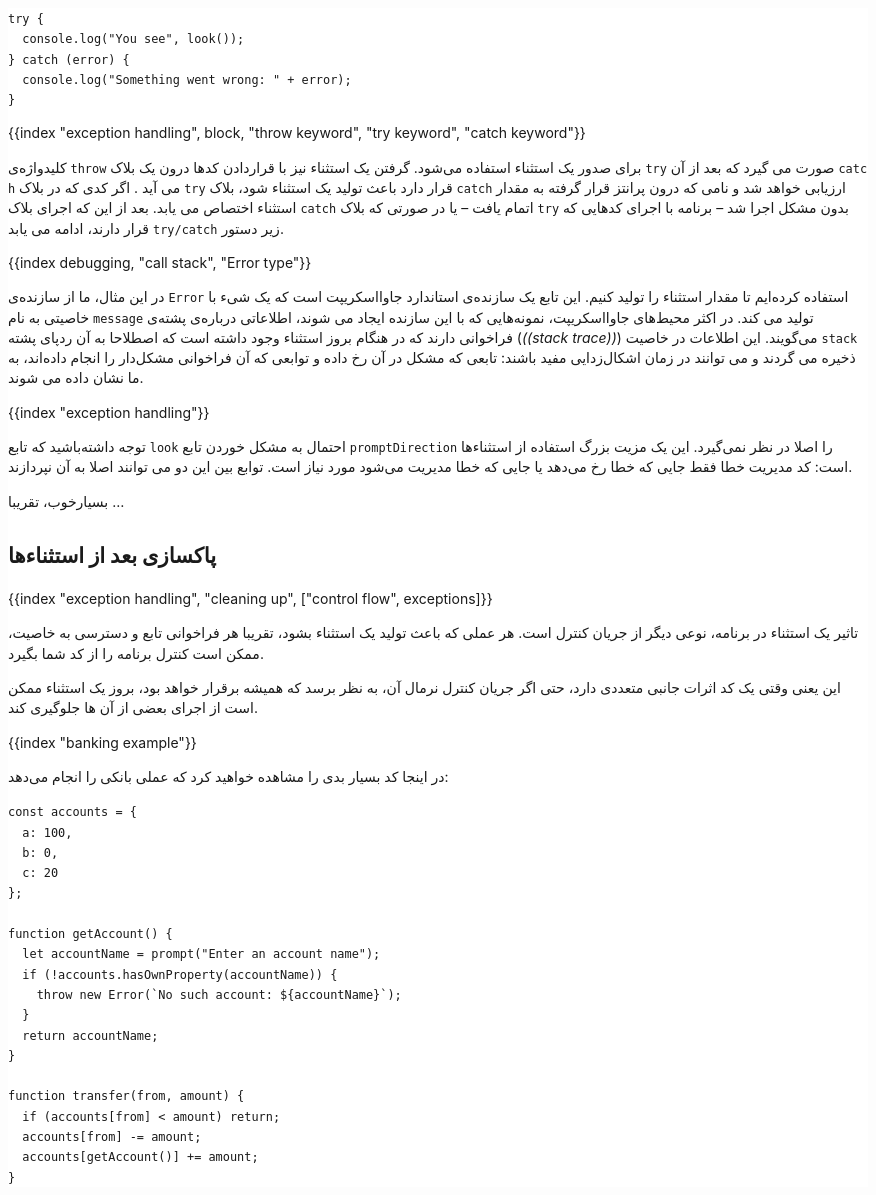 ```
try {
  console.log("You see", look());
} catch (error) {
  console.log("Something went wrong: " + error);
}
```

{{index "exception handling", block, "throw keyword", "try keyword", "catch keyword"}}

کلیدواژه‌ی `throw` برای صدور یک استثناء استفاده می‌شود.  گرفتن یک استثناء نیز با قراردادن کدها درون یک بلاک `try` صورت می گیرد که بعد از آن  `catch` می آید . اگر کدی که در بلاک `try` قرار دارد  باعث تولید یک استثناء شود، بلاک `catch` ارزیابی خواهد شد و نامی که درون پرانتز قرار گرفته به مقدار استثناء اختصاص می یابد.  بعد از این که اجرای بلاک `catch` اتمام یافت – یا در صورتی که بلاک `try` بدون مشکل اجرا شد – برنامه با اجرای کدهایی که زیر دستور <bdo>`try/catch`</bdo> قرار دارند، ادامه می یابد.

{{index debugging, "call stack", "Error type"}}

در این مثال، ما از سازنده‌ی `Error` استفاده کرده‌ایم تا مقدار استثناء را تولید کنیم. این تابع یک سازنده‌ی استاندارد جاوااسکریپت است که یک شیء با خاصیتی به نام `message` تولید می کند. در اکثر محیط‌های جاوااسکریپت، نمونه‌هایی که با این سازنده ایجاد می شوند،  اطلاعاتی درباره‌ی پشته‌ی فراخوانی دارند که در هنگام بروز استثناء وجود داشته است که اصطلاحا به آن ردپای پشته (_((stack trace))_) می‌گویند. این اطلاعات در خاصیت `stack` ذخیره می گردند و می توانند در زمان اشکال‌زدایی مفید باشند: تابعی که مشکل در آن رخ داده و توابعی که آن فراخوانی مشکل‌دار را انجام داده‌اند، به ما نشان داده می شوند.

{{index "exception handling"}}

توجه داشته‌باشید که تابع `look` احتمال به مشکل خوردن تابع `promptDirection` را اصلا در نظر نمی‌گیرد. این یک مزیت بزرگ استفاده از استثناءها است: کد مدیریت خطا فقط جایی که خطا رخ می‌دهد یا جایی که خطا مدیریت می‌شود مورد نیاز است. توابع بین این دو می توانند اصلا به آن نپردازند.

بسیارخوب، تقریبا …

## پاکسازی بعد از استثناءها

{{index "exception handling", "cleaning up", ["control flow", exceptions]}}

تاثیر یک استثناء در برنامه، نوعی دیگر از جریان کنترل است. هر عملی که باعث تولید یک استثناء بشود، تقریبا هر فراخوانی تابع و دسترسی به خاصیت، ممکن است کنترل برنامه را از کد شما بگیرد.

این یعنی وقتی یک کد اثرات جانبی متعددی دارد، حتی اگر جریان کنترل نرمال آن، به نظر برسد که همیشه برقرار خواهد بود، بروز یک استثناء ممکن است از اجرای بعضی از آن ها جلوگیری کند.

{{index "banking example"}}

در اینجا کد بسیار بدی را مشاهده خواهید کرد که عملی بانکی را انجام می‌دهد:

```{includeCode: true}
const accounts = {
  a: 100,
  b: 0,
  c: 20
};

function getAccount() {
  let accountName = prompt("Enter an account name");
  if (!accounts.hasOwnProperty(accountName)) {
    throw new Error(`No such account: ${accountName}`);
  }
  return accountName;
}

function transfer(from, amount) {
  if (accounts[from] < amount) return;
  accounts[from] -= amount;
  accounts[getAccount()] += amount;
}
```
